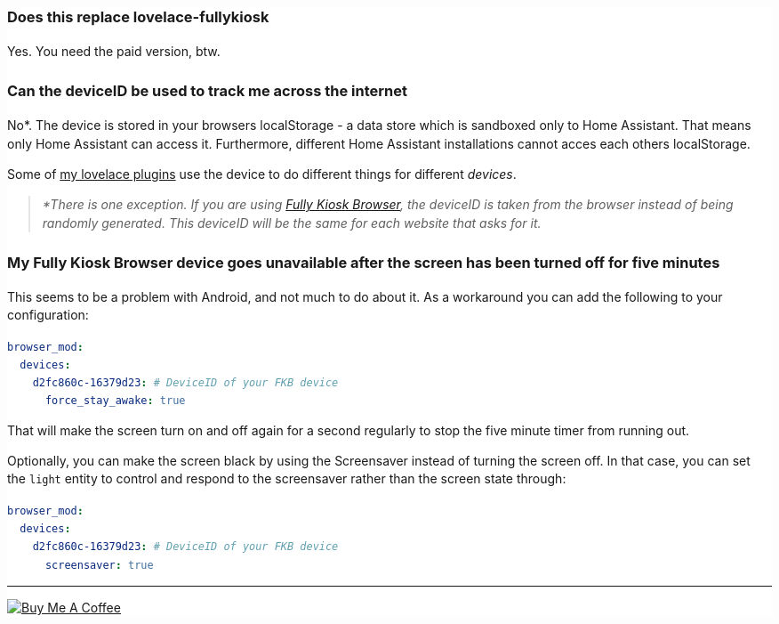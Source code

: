 ### Does this replace lovelace-fullykiosk

Yes. You need the paid version, btw.

### Can the deviceID be used to track me across the internet

No\*. The device is stored in your browsers localStorage - a data store which is sandboxed only to Home Assistant. That means only Home Assistant can access it. Furthermore, different Home Assistant installations cannot acces each others localStorage.

Some of [my lovelace plugins](https://github.com/thomasloven/hass-config/wiki/My-Lovelace-Plugins) use the device to do different things for different _devices_.

> _\*There is one exception. If you are using [Fully Kiosk Browser](https://www.ozerov.de/fully-kiosk-browser/), the deviceID is taken from the browser instead of being randomly generated. This deviceID will be the same for each website that asks for it._

### My Fully Kiosk Browser device goes unavailable after the screen has been turned off for five minutes

This seems to be a problem with Android, and not much to do about it.
As a workaround you can add the following to your configuration:

```yaml
browser_mod:
  devices:
    d2fc860c-16379d23: # DeviceID of your FKB device
      force_stay_awake: true
```

That will make the screen turn on and off again for a second regularly to stop the five minute timer from running out.

Optionally, you can make the screen black by using the Screensaver instead of turning the screen off. In that case, you can set the `light` entity to control and respond to the screensaver rather than the screen state through:

```yaml
browser_mod:
  devices:
    d2fc860c-16379d23: # DeviceID of your FKB device
      screensaver: true
```

---

<a href="https://www.buymeacoffee.com/uqD6KHCdJ" target="_blank"><img src="https://www.buymeacoffee.com/assets/img/custom_images/white_img.png" alt="Buy Me A Coffee" style="height: auto !important;width: auto !important;" ></a>
